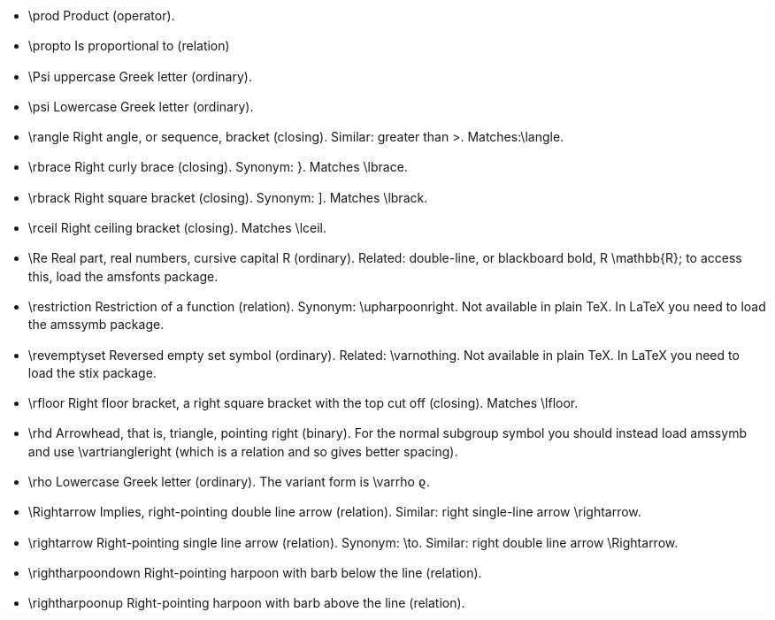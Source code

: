 + \prod
  Product (operator).

+ \propto
  Is proportional to (relation)

+ \Psi
  uppercase Greek letter (ordinary).

+ \psi
  Lowercase Greek letter (ordinary).

+ \rangle
  Right angle, or sequence, bracket (closing). Similar: greater than >. Matches:\langle.

+ \rbrace
  Right curly brace (closing). Synonym: \}. Matches \lbrace.

+ \rbrack
  Right square bracket (closing). Synonym: ]. Matches \lbrack.

+ \rceil
  Right ceiling bracket (closing). Matches \lceil.

+ \Re
  Real part, real numbers, cursive capital R (ordinary). Related: double-line, or blackboard bold, R \mathbb{R}; to access this, load the amsfonts package.

+ \restriction
   Restriction of a function (relation). Synonym: \upharpoonright. Not available in plain TeX. In LaTeX you need to load the amssymb package.

+ \revemptyset
   Reversed empty set symbol (ordinary). Related: \varnothing. Not available in plain TeX. In LaTeX you need to load the stix package.

+ \rfloor
  Right floor bracket, a right square bracket with the top cut off (closing). Matches \lfloor.

+ \rhd
  Arrowhead, that is, triangle, pointing right (binary). For the normal subgroup symbol you should instead load amssymb and use \vartriangleright (which is a relation and so gives better spacing).

+ \rho
  Lowercase Greek letter (ordinary). The variant form is \varrho ϱ.

+ \Rightarrow
  Implies, right-pointing double line arrow (relation). Similar: right single-line arrow \rightarrow.

+ \rightarrow
  Right-pointing single line arrow (relation). Synonym: \to. Similar: right double line arrow \Rightarrow.

+ \rightharpoondown
  Right-pointing harpoon with barb below the line (relation).

+ \rightharpoonup
  Right-pointing harpoon with barb above the line (relation).
